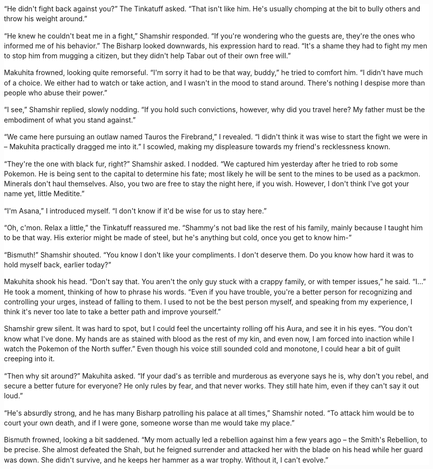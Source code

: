 “He didn't fight back against you?” The Tinkatuff asked. “That isn't like him. He's usually chomping at the bit to bully others and throw his weight around.”

“He knew he couldn't beat me in a fight,” Shamshir responded. “If you're wondering who the guests are, they're the ones who informed me of his behavior.” The Bisharp looked downwards, his expression hard to read. “It's a shame they had to fight my men to stop him from mugging a citizen, but they didn't help Tabar out of their own free will.”

Makuhita frowned, looking quite remorseful. “I'm sorry it had to be that way, buddy,” he tried to comfort him. “I didn't have much of a choice. We either had to watch or take action, and I wasn't in the mood to stand around. There's nothing I despise more than people who abuse their power.”

“I see,” Shamshir replied, slowly nodding. “If you hold such convictions, however, why did you travel here? My father must be the embodiment of what you stand against.”

“We came here pursuing an outlaw named Tauros the Firebrand,” I revealed. “I didn't think it was wise to start the fight we were in – Makuhita practically dragged me into it.” I scowled, making my displeasure towards my friend's recklessness known.

“They're the one with black fur, right?” Shamshir asked. I nodded. “We captured him yesterday after he tried to rob some Pokemon. He is being sent to the capital to determine his fate; most likely he will be sent to the mines to be used as a packmon. Minerals don't haul themselves. Also, you two are free to stay the night here, if you wish. However, I don't think I've got your name yet, little Meditite.”

“I'm Asana,” I introduced myself. “I don't know if it'd be wise for us to stay here.”

“Oh, c'mon. Relax a little,” the Tinkatuff reassured me. “Shammy's not bad like the rest of his family, mainly because I taught him to be that way. His exterior might be made of steel, but he's anything but cold, once you get to know him-”

“Bismuth!” Shamshir shouted. “You know I don't like your compliments. I don't deserve them. Do you know how hard it was to hold myself back, earlier today?”

Makuhita shook his head. “Don't say that. You aren't the only guy stuck with a crappy family, or with temper issues,” he said. “I...” He took a moment, thinking of how to phrase his words. “Even if you have trouble, you're a better person for recognizing and controlling your urges, instead of falling to them. I used to not be the best person myself, and speaking from my experience, I think it's never too late to take a better path and improve yourself.”

Shamshir grew silent. It was hard to spot, but I could feel the uncertainty rolling off his Aura, and see it in his eyes. “You don't know what I've done. My hands are as stained with blood as the rest of my kin, and even now, I am forced into inaction while I watch the Pokemon of the North suffer.” Even though his voice still sounded cold and monotone, I could hear a bit of guilt creeping into it.

“Then why sit around?” Makuhita asked. “If your dad's as terrible and murderous as everyone says he is, why don't you rebel, and secure a better future for everyone? He only rules by fear, and that never works. They still hate him, even if they can't say it out loud.”

“He's absurdly strong, and he has many Bisharp patrolling his palace at all times,” Shamshir noted. “To attack him would be to court your own death, and if I were gone, someone worse than me would take my place.”

Bismuth frowned, looking a bit saddened. “My mom actually led a rebellion against him a few years ago – the Smith's Rebellion, to be precise. She almost defeated the Shah, but he feigned surrender and attacked her with the blade on his head while her guard was down. She didn't survive, and he keeps her hammer as a war trophy. Without it, I can't evolve.”
